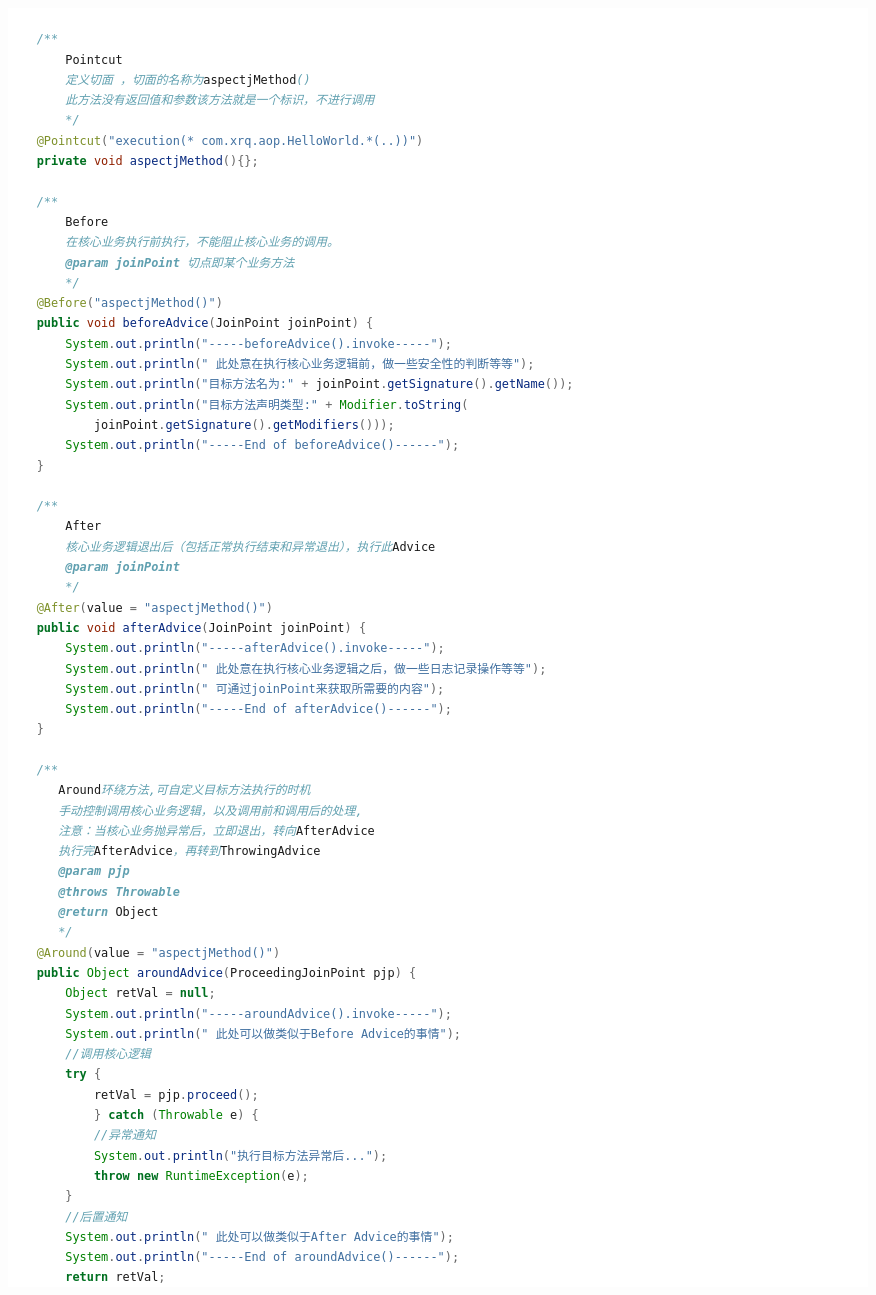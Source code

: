 ```java

    /**
        Pointcut
        定义切面 ，切面的名称为aspectjMethod()
        此方法没有返回值和参数该方法就是一个标识，不进行调用
        */
    @Pointcut("execution(* com.xrq.aop.HelloWorld.*(..))")
    private void aspectjMethod(){};
    
    /** 
        Before
        在核心业务执行前执行，不能阻止核心业务的调用。
        @param joinPoint 切点即某个业务方法  
        */  
    @Before("aspectjMethod()")  
    public void beforeAdvice(JoinPoint joinPoint) {  
        System.out.println("-----beforeAdvice().invoke-----");
        System.out.println(" 此处意在执行核心业务逻辑前，做一些安全性的判断等等");
        System.out.println("目标方法名为:" + joinPoint.getSignature().getName());
        System.out.println("目标方法声明类型:" + Modifier.toString(
            joinPoint.getSignature().getModifiers()));
        System.out.println("-----End of beforeAdvice()------");
    }
    
    /** 
        After 
        核心业务逻辑退出后（包括正常执行结束和异常退出），执行此Advice
        @param joinPoint
        */
	@After(value = "aspectjMethod()")  
	public void afterAdvice(JoinPoint joinPoint) {  
    	System.out.println("-----afterAdvice().invoke-----");
    	System.out.println(" 此处意在执行核心业务逻辑之后，做一些日志记录操作等等");
    	System.out.println(" 可通过joinPoint来获取所需要的内容");
    	System.out.println("-----End of afterAdvice()------");
    }  
    
	/** 
       Around环绕方法,可自定义目标方法执行的时机 
       手动控制调用核心业务逻辑，以及调用前和调用后的处理,
       注意：当核心业务抛异常后，立即退出，转向AfterAdvice
       执行完AfterAdvice，再转到ThrowingAdvice
       @param pjp
       @throws Throwable
       @return Object
       */ 
	@Around(value = "aspectjMethod()")  
	public Object aroundAdvice(ProceedingJoinPoint pjp) {  
        Object retVal = null;
		System.out.println("-----aroundAdvice().invoke-----");
		System.out.println(" 此处可以做类似于Before Advice的事情");
        //调用核心逻辑
        try {
        	retVal = pjp.proceed();
            } catch (Throwable e) {
            //异常通知
            System.out.println("执行目标方法异常后...");
            throw new RuntimeException(e);
        }
        //后置通知
        System.out.println(" 此处可以做类似于After Advice的事情");
        System.out.println("-----End of aroundAdvice()------");
        return retVal;
```